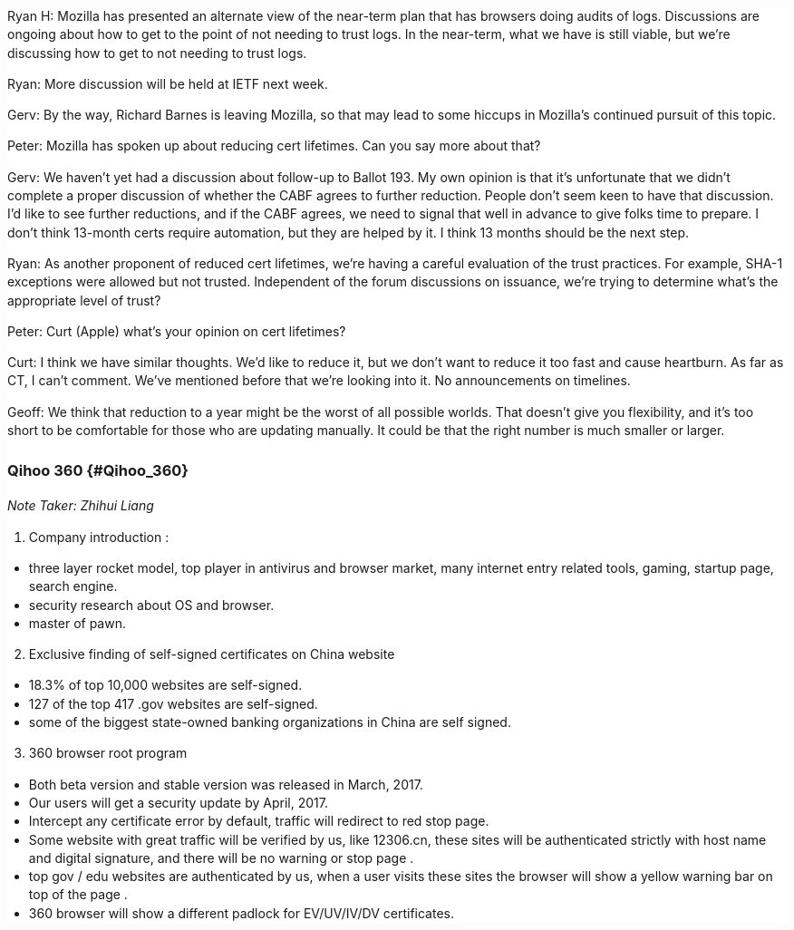 Ryan H: Mozilla has presented an alternate view of the near-term plan that has browsers doing audits of logs. Discussions are ongoing about how to get to the point of not needing to trust logs. In the near-term, what we have is still viable, but we’re discussing how to get to not needing to trust logs.

Ryan: More discussion will be held at IETF next week.

Gerv: By the way, Richard Barnes is leaving Mozilla, so that may lead to some hiccups in Mozilla’s continued pursuit of this topic.

Peter: Mozilla has spoken up about reducing cert lifetimes. Can you say more about that?

Gerv: We haven’t yet had a discussion about follow-up to Ballot 193. My own opinion is that it’s unfortunate that we didn’t complete a proper discussion of whether the CABF agrees to further reduction. People don’t seem keen to have that discussion. I’d like to see further reductions, and if the CABF agrees, we need to signal that well in advance to give folks time to prepare. I don’t think 13-month certs require automation, but they are helped by it. I think 13 months should be the next step.

Ryan: As another proponent of reduced cert lifetimes, we’re having a careful evaluation of the trust practices. For example, SHA-1 exceptions were allowed but not trusted. Independent of the forum discussions on issuance, we’re trying to determine what’s the appropriate level of trust?

Peter: Curt (Apple) what’s your opinion on cert lifetimes?

Curt: I think we have similar thoughts. We’d like to reduce it, but we don’t want to reduce it too fast and cause heartburn. As far as CT, I can’t comment. We’ve mentioned before that we’re looking into it. No announcements on timelines.

Geoff: We think that reduction to a year might be the worst of all possible worlds. That doesn’t give you flexibility, and it’s too short to be comfortable for those who are updating manually. It could be that the right number is much smaller or larger.

### Qihoo 360 {#Qihoo_360}

*Note Taker: Zhihui Liang*

1. Company introduction :

- three layer rocket model, top player in antivirus and browser market, many internet entry related tools, gaming, startup page, search engine.
- security research about OS and browser.
- master of pawn.

2. Exclusive finding of self-signed certificates on China website

- 18.3% of top 10,000 websites are self-signed.
- 127 of the top 417 .gov websites are self-signed.
- some of the biggest state-owned banking organizations in China are self signed.

3. 360 browser root program

- Both beta version and stable version was released in March, 2017.
- Our users will get a security update by April, 2017.
- Intercept any certificate error by default, traffic will redirect to red stop page.
- Some website with great traffic will be verified by us, like 12306.cn, these sites will be authenticated strictly with host name and digital signature, and there will be no warning or stop page .
- top gov / edu websites are authenticated by us, when a user visits these sites the browser will show a yellow warning bar on top of the page .
- 360 browser will show a different padlock for EV/UV/IV/DV certificates.
